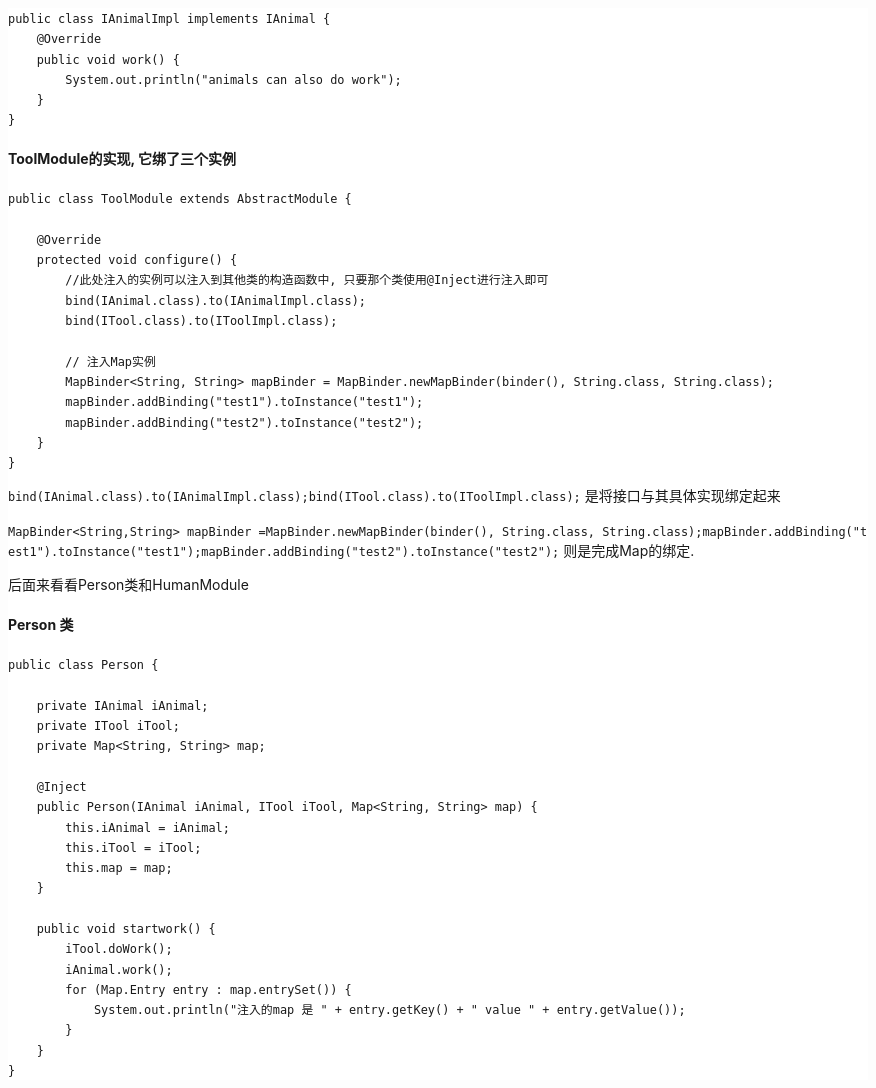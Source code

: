 ```
public class IAnimalImpl implements IAnimal {
    @Override
    public void work() {
        System.out.println("animals can also do work");
    }
}
```

#### ToolModule的实现, 它绑了三个实例

```
public class ToolModule extends AbstractModule {

    @Override
    protected void configure() {
        //此处注入的实例可以注入到其他类的构造函数中, 只要那个类使用@Inject进行注入即可
        bind(IAnimal.class).to(IAnimalImpl.class);
        bind(ITool.class).to(IToolImpl.class);

        // 注入Map实例
        MapBinder<String, String> mapBinder = MapBinder.newMapBinder(binder(), String.class, String.class);
        mapBinder.addBinding("test1").toInstance("test1");
        mapBinder.addBinding("test2").toInstance("test2");
    }
}
```

`bind(IAnimal.class).to(IAnimalImpl.class);bind(ITool.class).to(IToolImpl.class);`  是将接口与其具体实现绑定起来

`MapBinder<String,String> mapBinder =MapBinder.newMapBinder(binder(), String.class, String.class);mapBinder.addBinding("test1").toInstance("test1");mapBinder.addBinding("test2").toInstance("test2");` 则是完成Map的绑定. 

后面来看看Person类和HumanModule

#### Person 类

```
public class Person {

    private IAnimal iAnimal;
    private ITool iTool;
    private Map<String, String> map;

    @Inject
    public Person(IAnimal iAnimal, ITool iTool, Map<String, String> map) {
        this.iAnimal = iAnimal;
        this.iTool = iTool;
        this.map = map;
    }

    public void startwork() {
        iTool.doWork();
        iAnimal.work();
        for (Map.Entry entry : map.entrySet()) {
            System.out.println("注入的map 是 " + entry.getKey() + " value " + entry.getValue());
        }
    }
}
```
